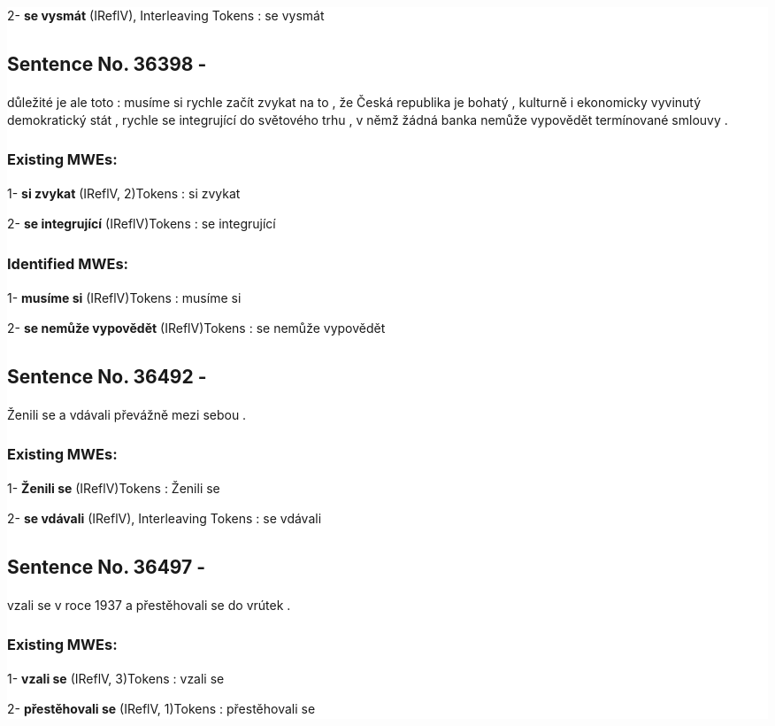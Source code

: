 2- **se vysmát** (IReflV), Interleaving Tokens : 
se
vysmát

## Sentence No. 36398 - 
důležité je ale toto : musíme si rychle začít zvykat na to , že Česká republika je bohatý , kulturně i ekonomicky vyvinutý demokratický stát , rychle se integrující do světového trhu , v němž žádná banka nemůže vypovědět termínované smlouvy . 
### Existing MWEs: 
1- **si zvykat** (IReflV, 2)Tokens : 
si
zvykat

2- **se integrující** (IReflV)Tokens : 
se
integrující

### Identified MWEs: 
1- **musíme si** (IReflV)Tokens : 
musíme
si

2- **se nemůže vypovědět** (IReflV)Tokens : 
se
nemůže
vypovědět

## Sentence No. 36492 - 
Ženili se a vdávali převážně mezi sebou . 
### Existing MWEs: 
1- **Ženili se** (IReflV)Tokens : 
Ženili
se

2- **se vdávali** (IReflV), Interleaving Tokens : 
se
vdávali

## Sentence No. 36497 - 
vzali se v roce 1937 a přestěhovali se do vrútek . 
### Existing MWEs: 
1- **vzali se** (IReflV, 3)Tokens : 
vzali
se

2- **přestěhovali se** (IReflV, 1)Tokens : 
přestěhovali
se
